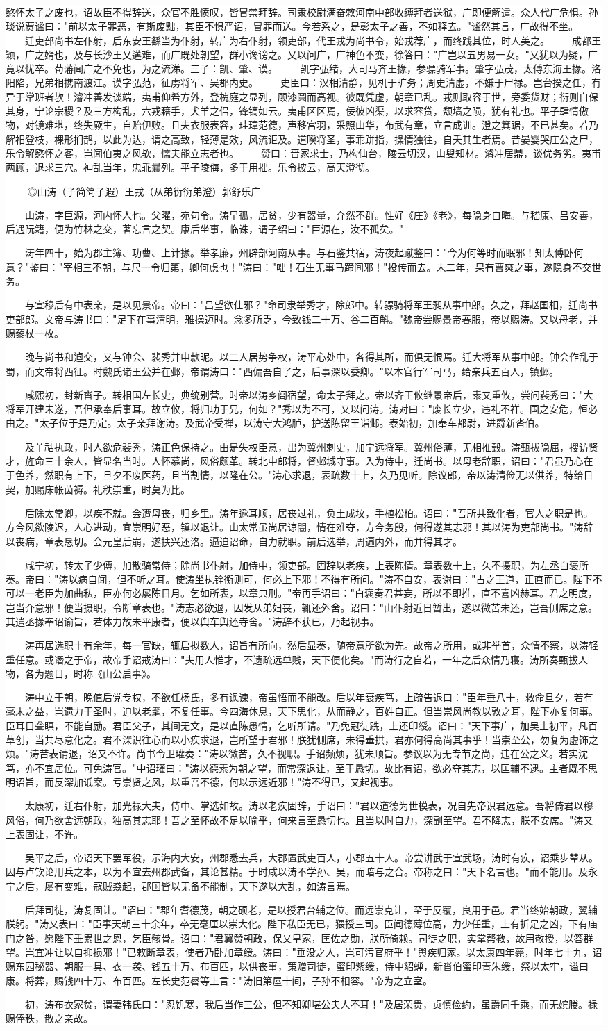 愍怀太子之废也，诏故臣不得辞送，众官不胜愤叹，皆冒禁拜辞。司隶校尉满奋敕河南中部收缚拜者送狱，广即便解遣。众人代广危惧。孙琰说贾谧曰："前以太子罪恶，有斯废黜，其臣不惧严诏，冒罪而送。今若系之，是彰太子之善，不如释去。"谧然其言，广故得不坐。 　　迁吏部尚书左仆射，后东安王繇当为仆射，转广为右仆射，领吏部，代王戎为尚书令，始戎荐广，而终践其位，时人美之。 　　成都王颖，广之婿也，及与长沙王乂遘难，而广既处朝望，群小谗谤之。乂以问广，广神色不变，徐答曰："广岂以五男易一女。"乂犹以为疑，广竟以忧卒。荀藩闻广之不免也，为之流涕。三子：凯、肇、谟。 　　凯字弘绪，大司马齐王掾，参骠骑军事。肇字弘茂，太傅东海王掾。洛阳陷，兄弟相携南渡江。谟字弘范，征虏将军、吴郡内史。 　　史臣曰：汉相清静，见机于旷务；周史清虚，不嫌于尸禄。岂台揆之任，有异于常班者欤！濬冲善发谈端，夷甫仰希方外，登槐庭之显列，顾漆圆而高视。彼既凭虚，朝章已乱。戎则取容于世，旁委货财；衍则自保其身，宁论宗稷？及三方构乱，六戎藉手，犬羊之侣，锋镝如云。夷甫区区焉，佞彼凶渠，以求容贷，颓墙之陨，犹有礼也。平子肆情傲物，对镜难堪，终失厥生，自贻伊败。且夫衣服表容，珪璋范德，声移宫羽，采照山华，布武有章，立言成训。澄之箕踞，不已甚矣。若乃解衵登枝，裸形扪鹊，以此为达，谓之高致，轻薄是效，风流讵及。道睽将圣，事乖跰指，操情独往，自夭其生者焉。昔晏婴哭庄公之尸，乐令解愍怀之客，岂闻伯夷之风欤，懦夫能立志者也。 　　赞曰：晋家求士，乃构仙台，陵云切汉，山叟知材。濬冲居鼎，谈优务劣。夷甫两顾，退求三穴。神乱当年，忠乖曩列。平子陵侮，多于用拙。乐令披云，高天澄彻。

        ◎山涛（子简简子遐）王戎（从弟衍衍弟澄）郭舒乐广

　　山涛，字巨源，河内怀人也。父曜，宛句令。涛早孤，居贫，少有器量，介然不群。性好《庄》《老》，每隐身自晦。与嵇康、吕安善，后遇阮籍，便为竹林之交，著忘言之契。康后坐事，临诛，谓子绍曰："巨源在，汝不孤矣。"

　　涛年四十，始为郡主簿、功曹、上计掾。举孝廉，州辟部河南从事。与石鉴共宿，涛夜起蹴鉴曰："今为何等时而眠邪！知太傅卧何意？"鉴曰："宰相三不朝，与尺一令归第，卿何虑也！"涛曰："咄！石生无事马蹄间邪！"投传而去。未二年，果有曹爽之事，遂隐身不交世务。

　　与宣穆后有中表亲，是以见景帝。帝曰："吕望欲仕邪？"命司隶举秀才，除郎中。转骠骑将军王昶从事中郎。久之，拜赵国相，迁尚书吏部郎。文帝与涛书曰："足下在事清明，雅操迈时。念多所乏，今致钱二十万、谷二百斛。"魏帝尝赐景帝春服，帝以赐涛。又以母老，并赐藜杖一枚。

　　晚与尚书和逌交，又与钟会、裴秀并申款昵。以二人居势争权，涛平心处中，各得其所，而俱无恨焉。迁大将军从事中郎。钟会作乱于蜀，而文帝将西征。时魏氏诸王公并在邺，帝谓涛曰："西偏吾自了之，后事深以委卿。"以本官行军司马，给亲兵五百人，镇邺。

　　咸熙初，封新沓子。转相国左长史，典统别营。时帝以涛乡闾宿望，命太子拜之。帝以齐王攸继景帝后，素又重攸，尝问裴秀曰："大将军开建未遂，吾但承奉后事耳。故立攸，将归功于兄，何如？"秀以为不可，又以问涛。涛对曰："废长立少，违礼不祥。国之安危，恒必由之。"太子位于是乃定。太子亲拜谢涛。及武帝受禅，以涛守大鸿胪，护送陈留王诣邺。泰始初，加奉车都尉，进爵新沓伯。

　　及羊祜执政，时人欲危裴秀，涛正色保持之。由是失权臣意，出为冀州刺史，加宁远将军。冀州俗薄，无相推毂。涛甄拔隐屈，搜访贤才，旌命三十余人，皆显名当时。人怀慕尚，风俗颇革。转北中郎将，督邺城守事。入为侍中，迁尚书。以母老辞职，诏曰："君虽乃心在于色养，然职有上下，旦夕不废医药，且当割情，以隆在公。"涛心求退，表疏数十上，久乃见听。除议郎，帝以涛清俭无以供养，特给日契，加赐床帐茵褥。礼秩崇重，时莫为比。

　　后除太常卿，以疾不就。会遭母丧，归乡里。涛年逾耳顺，居丧过礼，负土成坟，手植松柏。诏曰："吾所共致化者，官人之职是也。方今风欲陵迟，人心进动，宜崇明好恶，镇以退让。山太常虽尚居谅闇，情在难夺，方今务殷，何得遂其志邪！其以涛为吏部尚书。"涛辞以丧病，章表恳切。会元皇后崩，遂扶兴还洛。逼迫诏命，自力就职。前后选举，周遍内外，而并得其才。

　　咸宁初，转太子少傅，加散骑常侍；除尚书仆射，加侍中，领吏部。固辞以老疾，上表陈情。章表数十上，久不摄职，为左丞白褒所奏。帝曰："涛以病自闻，但不听之耳。使涛坐执铨衡则可，何必上下邪！不得有所问。"涛不自安，表谢曰："古之王道，正直而已。陛下不可以一老臣为加曲私，臣亦何必屡陈日月。乞如所表，以章典刑。"帝再手诏曰："白褒奏君甚妄，所以不即推，直不喜凶赫耳。君之明度，岂当介意邪！便当摄职，令断章表也。"涛志必欲退，因发从弟妇丧，辄还外舍。诏曰："山仆射近日暂出，遂以微苦未还，岂吾侧席之意。其遣丞掾奉诏谕旨，若体力故未平康者，便以舆车舆还寺舍。"涛辞不获已，乃起视事。

　　涛再居选职十有余年，每一官缺，辄启拟数人，诏旨有所向，然后显奏，随帝意所欲为先。故帝之所用，或非举首，众情不察，以涛轻重任意。或谮之于帝，故帝手诏戒涛曰："夫用人惟才，不遗疏远单贱，天下便化矣。"而涛行之自若，一年之后众情乃寝。涛所奏甄拔人物，各为题目，时称《山公启事》。

　　涛中立于朝，晚值后党专权，不欲任杨氏，多有讽谏，帝虽悟而不能改。后以年衰疾笃，上疏告退曰："臣年垂八十，救命旦夕，若有毫末之益，岂遗力于圣时，迫以老耄，不复任事。今四海休息，天下思化，从而静之，百姓自正。但当崇风尚教以敦之耳，陛下亦复何事。臣耳目聋瞑，不能自励。君臣父子，其间无文，是以直陈愚情，乞听所请。"乃免冠徒跣，上还印绶。诏曰："天下事广，加吴土初平，凡百草创，当共尽意化之。君不深识往心而以小疾求退，岂所望于君邪！朕犹侧席，未得垂拱，君亦何得高尚其事乎！当崇至公，勿复为虚饰之烦。"涛苦表请退，诏又不许。尚书令卫瓘奏："涛以微苦，久不视职。手诏频烦，犹未顺旨。参议以为无专节之尚，违在公之义。若实沈笃，亦不宜居位。可免涛官。"中诏瓘曰："涛以德素为朝之望，而常深退让，至于恳切。故比有诏，欲必夺其志，以匡辅不逮。主者既不思明诏旨，而反深加诋案。亏崇贤之风，以重吾不德，何以示远近邪！"涛不得已，又起视事。

　　太康初，迁右仆射，加光禄大夫，侍中、掌选如故。涛以老疾固辞，手诏曰："君以道德为世模表，况自先帝识君远意。吾将倚君以穆风俗，何乃欲舍远朝政，独高其志耶！吾之至怀故不足以喻乎，何来言至恳切也。且当以时自力，深副至望。君不降志，朕不安席。"涛又上表固让，不许。

　　吴平之后，帝诏天下罢军役，示海内大安，州郡悉去兵，大郡置武吏百人，小郡五十人。帝尝讲武于宣武场，涛时有疾，诏乘步辇从。因与卢钦论用兵之本，以为不宜去州郡武备，其论甚精。于时咸以涛不学孙、吴，而暗与之合。帝称之曰："天下名言也。"而不能用。及永宁之后，屡有变难，寇贼猋起，郡国皆以无备不能制，天下遂以大乱，如涛言焉。

　　后拜司徒，涛复固让。"诏曰："郡年耆德茂，朝之硕老，是以授君台辅之位。而远崇克让，至于反覆，良用于邑。君当终始朝政，翼辅朕躬。"涛又表曰："臣事天朝三十余年，卒无毫厘以崇大化。陛下私臣无已，猥授三司。臣闻德薄位高，力少任重，上有折足之凶，下有庙门之咎，愿陛下垂累世之恩，乞臣骸骨。诏曰："君翼赞朝政，保乂皇家，匡佐之勋，朕所倚赖。司徒之职，实掌帮教，故用敬授，以答群望。岂宜冲让以自抑损邪！"已敕断章表，使者乃卧加章绶。涛曰："垂没之人，岂可污官府乎！"舆疾归家。以太康四年薨，时年七十九，诏赐东园秘器、朝服一具、衣一袭、钱五十万、布百匹，以供丧事，策赠司徒，蜜印紫绶，侍中貂蝉，新沓伯蜜印青朱绶，祭以太牢，谥曰康。将葬，赐钱四十万、布百匹。左长史范晷等上言："涛旧第屋十间，子孙不相容。"帝为之立室。

　　初，涛布衣家贫，谓妻韩氏曰："忍饥寒，我后当作三公，但不知卿堪公夫人不耳！"及居荣贵，贞慎俭约，虽爵同千乘，而无嫔媵。禄赐俸秩，散之亲故。
